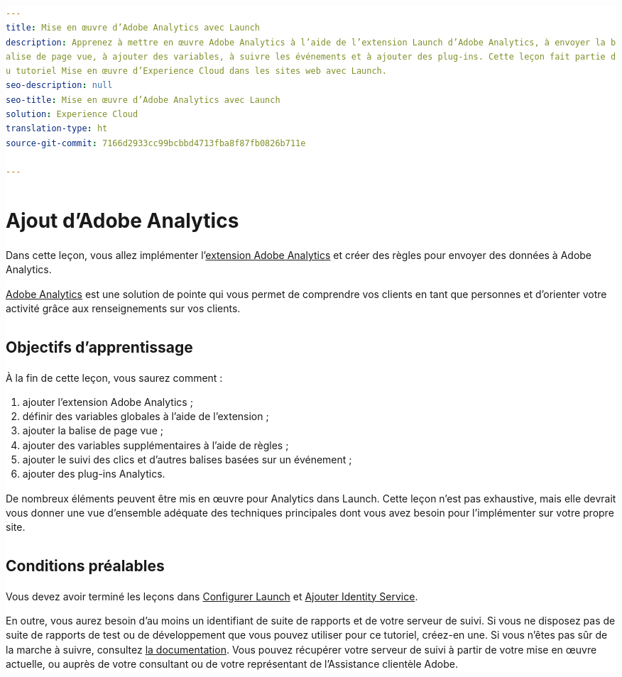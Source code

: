 ```yaml
---
title: Mise en œuvre d’Adobe Analytics avec Launch
description: Apprenez à mettre en œuvre Adobe Analytics à l’aide de l’extension Launch d’Adobe Analytics, à envoyer la balise de page vue, à ajouter des variables, à suivre les événements et à ajouter des plug-ins. Cette leçon fait partie du tutoriel Mise en œuvre d’Experience Cloud dans les sites web avec Launch.
seo-description: null
seo-title: Mise en œuvre d’Adobe Analytics avec Launch
solution: Experience Cloud
translation-type: ht
source-git-commit: 7166d2933cc99bcbbd4713fba8f87fb0826b711e

---
```



# Ajout d’Adobe Analytics

Dans cette leçon, vous allez implémenter l’[extension Adobe Analytics](https://docs.adobe.com/content/help/fr-FR/launch/using/extensions-ref/adobe-extension/analytics-extension/overview.html) et créer des règles pour envoyer des données à Adobe Analytics.

[Adobe Analytics](https://docs.adobe.com/content/help/fr-FR/analytics/landing/home.html) est une solution de pointe qui vous permet de comprendre vos clients en tant que personnes et d’orienter votre activité grâce aux renseignements sur vos clients.

## Objectifs d’apprentissage

À la fin de cette leçon, vous saurez comment :

1. ajouter l’extension Adobe Analytics ;
1. définir des variables globales à l’aide de l’extension ;
1. ajouter la balise de page vue ;
1. ajouter des variables supplémentaires à l’aide de règles ;
1. ajouter le suivi des clics et d’autres balises basées sur un événement ;
1. ajouter des plug-ins Analytics.

De nombreux éléments peuvent être mis en œuvre pour Analytics dans Launch. Cette leçon n’est pas exhaustive, mais elle devrait vous donner une vue d’ensemble adéquate des techniques principales dont vous avez besoin pour l’implémenter sur votre propre site.

## Conditions préalables

Vous devez avoir terminé les leçons dans [Configurer Launch](launch.md) et [Ajouter Identity Service](id-service.md).

En outre, vous aurez besoin d’au moins un identifiant de suite de rapports et de votre serveur de suivi. Si vous ne disposez pas de suite de rapports de test ou de développement que vous pouvez utiliser pour ce tutoriel, créez-en une. Si vous n’êtes pas sûr de la marche à suivre, consultez [la documentation](https://docs.adobe.com/content/help/fr-FR/analytics/admin/manage-report-suites/new-report-suite/new-report-suite.html). Vous pouvez récupérer votre serveur de suivi à partir de votre mise en œuvre actuelle, ou auprès de votre consultant ou de votre représentant de l’Assistance clientèle Adobe.
